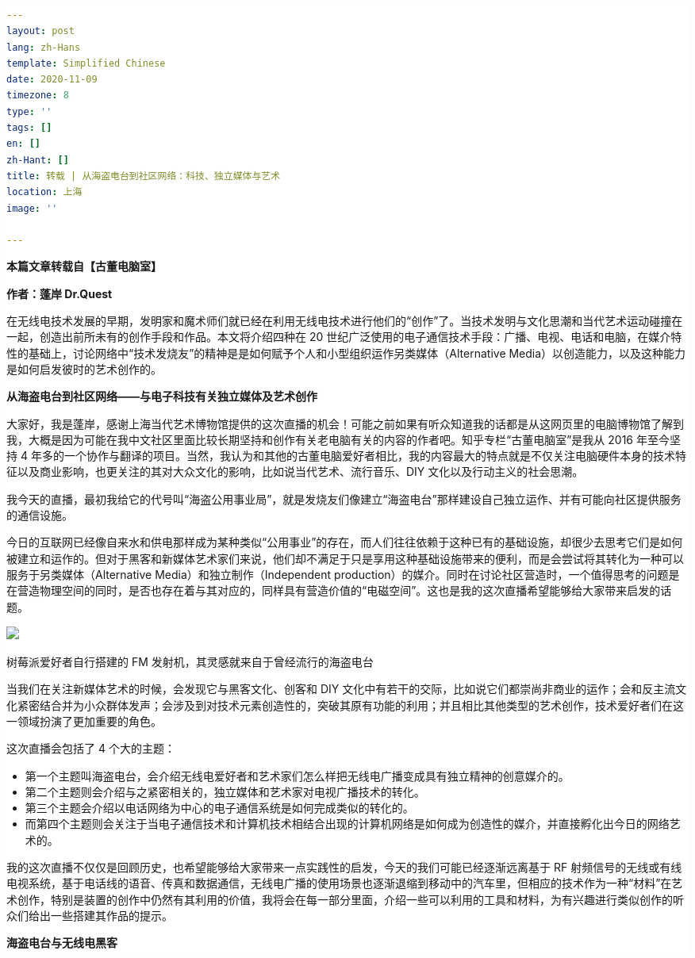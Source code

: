 ```yaml
---
layout: post
lang: zh-Hans
template: Simplified Chinese
date: 2020-11-09
timezone: 8
type: ''
tags: []
en: []
zh-Hant: []
title: 转载 | 从海盗电台到社区网络：科技、独立媒体与艺术
location: 上海
image: ''

---
```

**本篇文章转载自【古董电脑室】**

**作者：蓬岸 Dr.Quest**

在无线电技术发展的早期，发明家和魔术师们就已经在利用无线电技术进行他们的“创作”了。当技术发明与文化思潮和当代艺术运动碰撞在一起，创造出前所未有的创作手段和作品。本文将介绍四种在 20 世纪广泛使用的电子通信技术手段：广播、电视、电话和电脑，在媒介特性的基础上，讨论网络中“技术发烧友”的精神是是如何赋予个人和小型组织运作另类媒体（Alternative Media）以创造能力，以及这种能力是如何启发彼时的艺术创作的。

**从海盗电台到社区网络——与电子科技有关独立媒体及艺术创作**

大家好，我是蓬岸，感谢上海当代艺术博物馆提供的这次直播的机会！可能之前如果有听众知道我的话都是从这网页里的电脑博物馆了解到我，大概是因为可能在我中文社区里面比较长期坚持和创作有关老电脑有关的内容的作者吧。知乎专栏“古董电脑室”是我从 2016 年至今坚持 4 年多的一个协作与翻译的项目。当然，我认为和其他的古董电脑爱好者相比，我的内容最大的特点就是不仅关注电脑硬件本身的技术特征以及商业影响，也更关注的其对大众文化的影响，比如说当代艺术、流行音乐、DIY 文化以及行动主义的社会思潮。

我今天的直播，最初我给它的代号叫“海盗公用事业局”，就是发烧友们像建立“海盗电台”那样建设自己独立运作、并有可能向社区提供服务的通信设施。

今日的互联网已经像自来水和供电那样成为某种类似“公用事业”的存在，而人们往往依赖于这种已有的基础设施，却很少去思考它们是如何被建立和运作的。但对于黑客和新媒体艺术家们来说，他们却不满足于只是享用这种基础设施带来的便利，而是会尝试将其转化为一种可以服务于另类媒体（Alternative Media）和独立制作（Independent production）的媒介。同时在讨论社区营造时，一个值得思考的问题是在营造物理空间的同时，是否也存在着与其对应的，同样具有营造价值的“电磁空间”。这也是我的这次直播希望能够给大家带来启发的话题。

![](https://mmbiz.qpic.cn/mmbiz_jpg/QpV1OYwdMHA46qZQ07oxGDIe3JPGnRNz1m4CxYEY0JBB0icoXtXqA3WIOU8VQD2MCDpL4ckHd5J14tXcovPKduw/640?wx_fmt=jpeg&tp=webp&wxfrom=5&wx_lazy=1&wx_co=1)

树莓派爱好者自行搭建的 FM 发射机，其灵感就来自于曾经流行的海盗电台

当我们在关注新媒体艺术的时候，会发现它与黑客文化、创客和 DIY 文化中有若干的交际，比如说它们都崇尚非商业的运作；会和反主流文化紧密结合并为小众群体发声；会涉及到对技术元素创造性的，突破其原有功能的利用；并且相比其他类型的艺术创作，技术爱好者们在这一领域扮演了更加重要的角色。

这次直播会包括了 4 个大的主题：

* 第一个主题叫海盗电台，会介绍无线电爱好者和艺术家们怎么样把无线电广播变成具有独立精神的创意媒介的。
* 第二个主题则会介绍与之紧密相关的，独立媒体和艺术家对电视广播技术的转化。
* 第三个主题会介绍以电话网络为中心的电子通信系统是如何完成类似的转化的。
* 而第四个主题则会关注于当电子通信技术和计算机技术相结合出现的计算机网络是如何成为创造性的媒介，并直接孵化出今日的网络艺术的。

我的这次直播不仅仅是回顾历史，也希望能够给大家带来一点实践性的启发，今天的我们可能已经逐渐远离基于 RF 射频信号的无线或有线电视系统，基于电话线的语音、传真和数据通信，无线电广播的使用场景也逐渐退缩到移动中的汽车里，但相应的技术作为一种“材料”在艺术创作，特别是装置的创作中仍然有其利用的价值，我将会在每一部分里面，介绍一些可以利用的工具和材料，为有兴趣进行类似创作的听众们给出一些搭建其作品的提示。

**海盗电台与无线电黑客**

